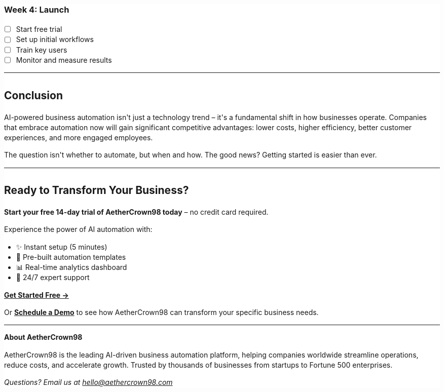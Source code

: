 ### Week 4: Launch
- [ ] Start free trial
- [ ] Set up initial workflows
- [ ] Train key users
- [ ] Monitor and measure results

---

## Conclusion

AI-powered business automation isn't just a technology trend – it's a fundamental shift in how businesses operate. Companies that embrace automation now will gain significant competitive advantages: lower costs, higher efficiency, better customer experiences, and more engaged employees.

The question isn't whether to automate, but when and how. The good news? Getting started is easier than ever.

---

## Ready to Transform Your Business?

**Start your free 14-day trial of AetherCrown98 today** – no credit card required.

Experience the power of AI automation with:
- ✨ Instant setup (5 minutes)
- 🚀 Pre-built automation templates
- 📊 Real-time analytics dashboard
- 💬 24/7 expert support

[**Get Started Free →**](https://aethercrown98.com/signup)

Or [**Schedule a Demo**](https://aethercrown98.com/demo) to see how AetherCrown98 can transform your specific business needs.

---

**About AetherCrown98**

AetherCrown98 is the leading AI-driven business automation platform, helping companies worldwide streamline operations, reduce costs, and accelerate growth. Trusted by thousands of businesses from startups to Fortune 500 enterprises.

*Questions? Email us at [hello@aethercrown98.com](mailto:hello@aethercrown98.com)*
